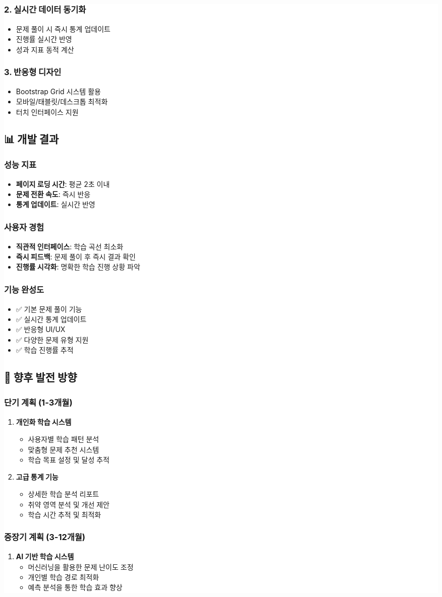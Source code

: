 ### 2. 실시간 데이터 동기화
- 문제 풀이 시 즉시 통계 업데이트
- 진행률 실시간 반영
- 성과 지표 동적 계산

### 3. 반응형 디자인
- Bootstrap Grid 시스템 활용
- 모바일/태블릿/데스크톱 최적화
- 터치 인터페이스 지원

## 📊 개발 결과

### 성능 지표
- **페이지 로딩 시간**: 평균 2초 이내
- **문제 전환 속도**: 즉시 반응
- **통계 업데이트**: 실시간 반영

### 사용자 경험
- **직관적 인터페이스**: 학습 곡선 최소화
- **즉시 피드백**: 문제 풀이 후 즉시 결과 확인
- **진행률 시각화**: 명확한 학습 진행 상황 파악

### 기능 완성도
- ✅ 기본 문제 풀이 기능
- ✅ 실시간 통계 업데이트
- ✅ 반응형 UI/UX
- ✅ 다양한 문제 유형 지원
- ✅ 학습 진행률 추적

## 🔮 향후 발전 방향

### 단기 계획 (1-3개월)
1. **개인화 학습 시스템**
   - 사용자별 학습 패턴 분석
   - 맞춤형 문제 추천 시스템
   - 학습 목표 설정 및 달성 추적

2. **고급 통계 기능**
   - 상세한 학습 분석 리포트
   - 취약 영역 분석 및 개선 제안
   - 학습 시간 추적 및 최적화

### 중장기 계획 (3-12개월)
1. **AI 기반 학습 시스템**
   - 머신러닝을 활용한 문제 난이도 조정
   - 개인별 학습 경로 최적화
   - 예측 분석을 통한 학습 효과 향상
